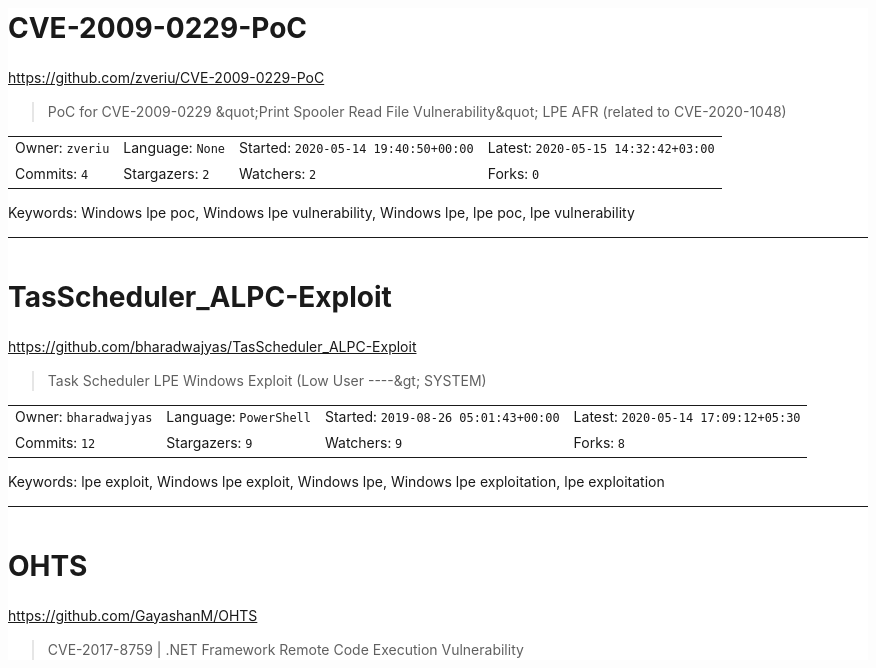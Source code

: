 
# CVE-2009-0229-PoC

https://github.com/zveriu/CVE-2009-0229-PoC
<blockquote>
PoC for CVE-2009-0229 &amp;quot;Print Spooler Read File Vulnerability&amp;quot; LPE AFR (related to CVE-2020-1048)
</blockquote>

<table><tr>
<tr><td>Owner: <code>zveriu</code></td>
    <td>Language: <code>None</code></td>
    <td>Started: <code>2020-05-14 19:40:50+00:00</code></td>
    <td>Latest: <code>2020-05-15 14:32:42+03:00</code></td></tr>
<tr><td>Commits: <code>4</code></td>
    <td>Stargazers: <code>2</code></td>
    <td>Watchers: <code>2</code></td>
    <td>Forks: <code>0</code></td></tr>
</table>
Keywords: Windows lpe poc, Windows lpe vulnerability, Windows lpe, lpe poc, lpe vulnerability

---

# TasScheduler_ALPC-Exploit

https://github.com/bharadwajyas/TasScheduler_ALPC-Exploit
<blockquote>
Task Scheduler LPE Windows Exploit (Low User ----&amp;gt; SYSTEM)
</blockquote>

<table><tr>
<tr><td>Owner: <code>bharadwajyas</code></td>
    <td>Language: <code>PowerShell</code></td>
    <td>Started: <code>2019-08-26 05:01:43+00:00</code></td>
    <td>Latest: <code>2020-05-14 17:09:12+05:30</code></td></tr>
<tr><td>Commits: <code>12</code></td>
    <td>Stargazers: <code>9</code></td>
    <td>Watchers: <code>9</code></td>
    <td>Forks: <code>8</code></td></tr>
</table>
Keywords: lpe exploit, Windows lpe exploit, Windows lpe, Windows lpe exploitation, lpe exploitation

---

# OHTS

https://github.com/GayashanM/OHTS
<blockquote>
CVE-2017-8759 | .NET Framework Remote Code Execution Vulnerability
</blockquote>
